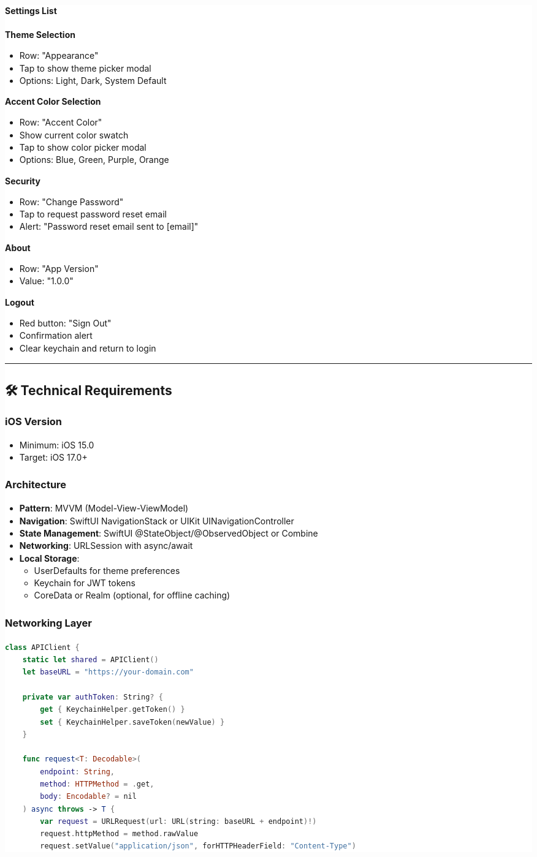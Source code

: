 #### Settings List

**Theme Selection**
- Row: "Appearance"
- Tap to show theme picker modal
- Options: Light, Dark, System Default

**Accent Color Selection**
- Row: "Accent Color"
- Show current color swatch
- Tap to show color picker modal
- Options: Blue, Green, Purple, Orange

**Security**
- Row: "Change Password"
- Tap to request password reset email
- Alert: "Password reset email sent to [email]"

**About**
- Row: "App Version"
- Value: "1.0.0"

**Logout**
- Red button: "Sign Out"
- Confirmation alert
- Clear keychain and return to login

---

## 🛠️ Technical Requirements

### iOS Version
- Minimum: iOS 15.0
- Target: iOS 17.0+

### Architecture
- **Pattern**: MVVM (Model-View-ViewModel)
- **Navigation**: SwiftUI NavigationStack or UIKit UINavigationController
- **State Management**: SwiftUI @StateObject/@ObservedObject or Combine
- **Networking**: URLSession with async/await
- **Local Storage**: 
  - UserDefaults for theme preferences
  - Keychain for JWT tokens
  - CoreData or Realm (optional, for offline caching)

### Networking Layer

```swift
class APIClient {
    static let shared = APIClient()
    let baseURL = "https://your-domain.com"
    
    private var authToken: String? {
        get { KeychainHelper.getToken() }
        set { KeychainHelper.saveToken(newValue) }
    }
    
    func request<T: Decodable>(
        endpoint: String,
        method: HTTPMethod = .get,
        body: Encodable? = nil
    ) async throws -> T {
        var request = URLRequest(url: URL(string: baseURL + endpoint)!)
        request.httpMethod = method.rawValue
        request.setValue("application/json", forHTTPHeaderField: "Content-Type")
```